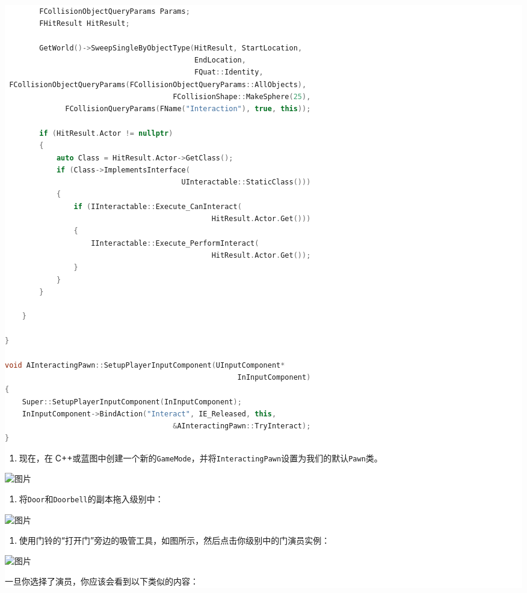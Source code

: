 ```cpp
        FCollisionObjectQueryParams Params;
        FHitResult HitResult;

        GetWorld()->SweepSingleByObjectType(HitResult, StartLocation, 
                                            EndLocation, 
                                            FQuat::Identity,
 FCollisionObjectQueryParams(FCollisionObjectQueryParams::AllObjects), 
                                       FCollisionShape::MakeSphere(25),
              FCollisionQueryParams(FName("Interaction"), true, this));

        if (HitResult.Actor != nullptr)
        {
            auto Class = HitResult.Actor->GetClass();
            if (Class->ImplementsInterface( 
                                         UInteractable::StaticClass()))
            {
                if (IInteractable::Execute_CanInteract( 
                                                HitResult.Actor.Get()))
                {
                    IInteractable::Execute_PerformInteract( 
                                                HitResult.Actor.Get());
                }
            }
        }

    }

}

void AInteractingPawn::SetupPlayerInputComponent(UInputComponent* 
                                                      InInputComponent)
{
    Super::SetupPlayerInputComponent(InInputComponent);
    InInputComponent->BindAction("Interact", IE_Released, this, 
                                       &AInteractingPawn::TryInteract);
}
```

1.  现在，在 C++或蓝图中创建一个新的`GameMode`，并将`InteractingPawn`设置为我们的默认`Pawn`类。

![图片](img/69d62766-4048-48e4-9aeb-2f953a73ba43.png)

1.  将`Door`和`Doorbell`的副本拖入级别中：

![图片](img/7942f20f-0d64-45fd-9d08-35eac82a5dd1.png)

1.  使用门铃的“打开门”旁边的吸管工具，如图所示，然后点击你级别中的门演员实例：

![图片](img/9423df93-c5d2-4666-bf2c-1a97fef82dc0.jpg)

一旦你选择了演员，你应该会看到以下类似的内容：
